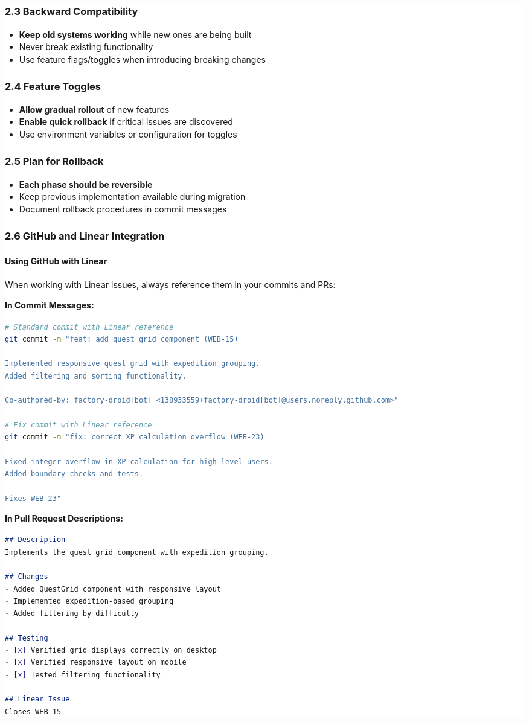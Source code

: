 ### 2.3 Backward Compatibility
- **Keep old systems working** while new ones are being built
- Never break existing functionality
- Use feature flags/toggles when introducing breaking changes

### 2.4 Feature Toggles
- **Allow gradual rollout** of new features
- **Enable quick rollback** if critical issues are discovered
- Use environment variables or configuration for toggles

### 2.5 Plan for Rollback
- **Each phase should be reversible**
- Keep previous implementation available during migration
- Document rollback procedures in commit messages

### 2.6 GitHub and Linear Integration

#### Using GitHub with Linear

When working with Linear issues, always reference them in your commits and PRs:

**In Commit Messages:**
```bash
# Standard commit with Linear reference
git commit -m "feat: add quest grid component (WEB-15)

Implemented responsive quest grid with expedition grouping.
Added filtering and sorting functionality.

Co-authored-by: factory-droid[bot] <138933559+factory-droid[bot]@users.noreply.github.com>"

# Fix commit with Linear reference
git commit -m "fix: correct XP calculation overflow (WEB-23)

Fixed integer overflow in XP calculation for high-level users.
Added boundary checks and tests.

Fixes WEB-23"
```

**In Pull Request Descriptions:**
```markdown
## Description
Implements the quest grid component with expedition grouping.

## Changes
- Added QuestGrid component with responsive layout
- Implemented expedition-based grouping
- Added filtering by difficulty

## Testing
- [x] Verified grid displays correctly on desktop
- [x] Verified responsive layout on mobile
- [x] Tested filtering functionality

## Linear Issue
Closes WEB-15
```
